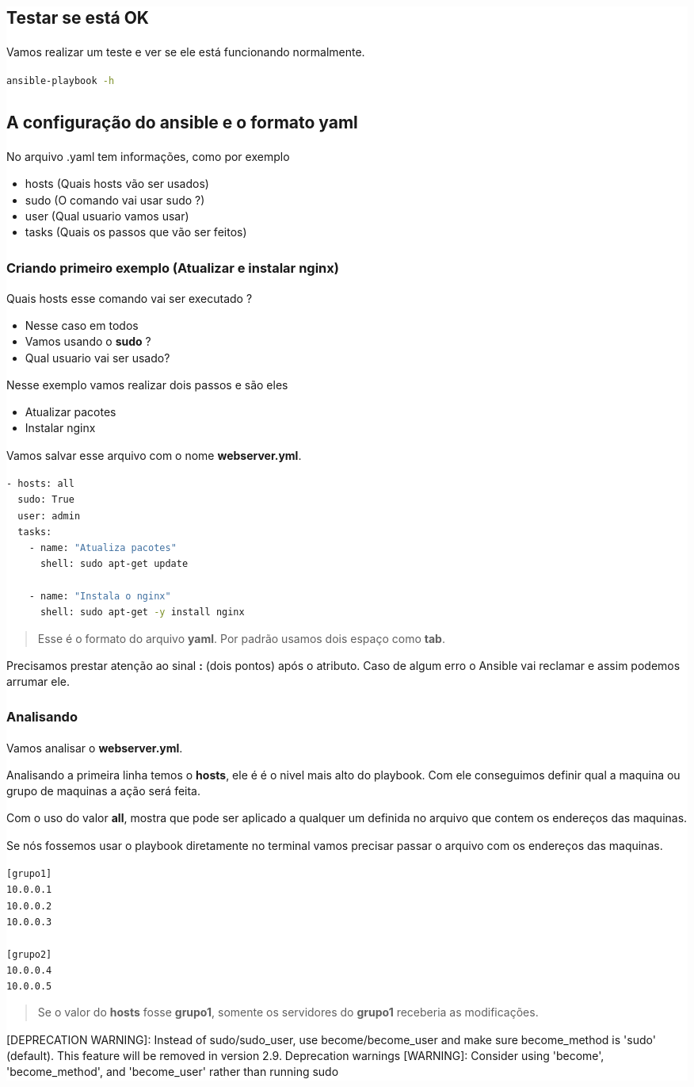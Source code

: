 ## Testar se está OK
Vamos realizar um teste e ver se ele está funcionando normalmente.
```sh
ansible-playbook -h
```

## A configuração do ansible e o formato yaml
No arquivo .yaml tem informações, como por exemplo
- hosts (Quais hosts vão ser usados)
- sudo (O comando vai usar sudo ?)
- user (Qual usuario vamos usar)
- tasks (Quais os passos que vão ser feitos)

### Criando primeiro exemplo (Atualizar e instalar nginx)
Quais hosts esse comando vai ser executado ?
- Nesse caso em todos
- Vamos usando o **sudo** ?
- Qual usuario vai ser usado?

Nesse exemplo vamos realizar dois passos e são eles
- Atualizar pacotes
- Instalar nginx

Vamos salvar esse arquivo com o nome **webserver.yml**.
```sh
- hosts: all
  sudo: True
  user: admin
  tasks:
    - name: "Atualiza pacotes"
      shell: sudo apt-get update

    - name: "Instala o nginx"
      shell: sudo apt-get -y install nginx
```
> Esse é o formato do arquivo **yaml**. Por padrão usamos dois espaço como **tab**.

Precisamos prestar atenção ao sinal **:** (dois pontos) após o atributo. Caso de algum erro o Ansible vai reclamar e assim podemos arrumar ele.

### Analisando
Vamos analisar o **webserver.yml**.

Analisando a primeira linha temos o **hosts**, ele é é o nivel mais alto do playbook. Com ele conseguimos definir qual a maquina ou grupo de maquinas a ação será feita.

Com o uso do valor **all**, mostra que pode ser aplicado a qualquer um definida no arquivo que contem os endereços das maquinas.

Se nós fossemos usar o playbook diretamente no terminal vamos precisar passar o arquivo com os endereços das maquinas.
```sh
[grupo1]
10.0.0.1
10.0.0.2
10.0.0.3

[grupo2]
10.0.0.4
10.0.0.5
```
> Se o valor do **hosts** fosse **grupo1**, somente os servidores do **grupo1** receberia as modificações.


[DEPRECATION WARNING]: Instead of sudo/sudo_user, use become/become_user and make sure become_method is 'sudo' (default). This feature will be removed in version 2.9. Deprecation warnings
 [WARNING]: Consider using 'become', 'become_method', and 'become_user' rather than running sudo